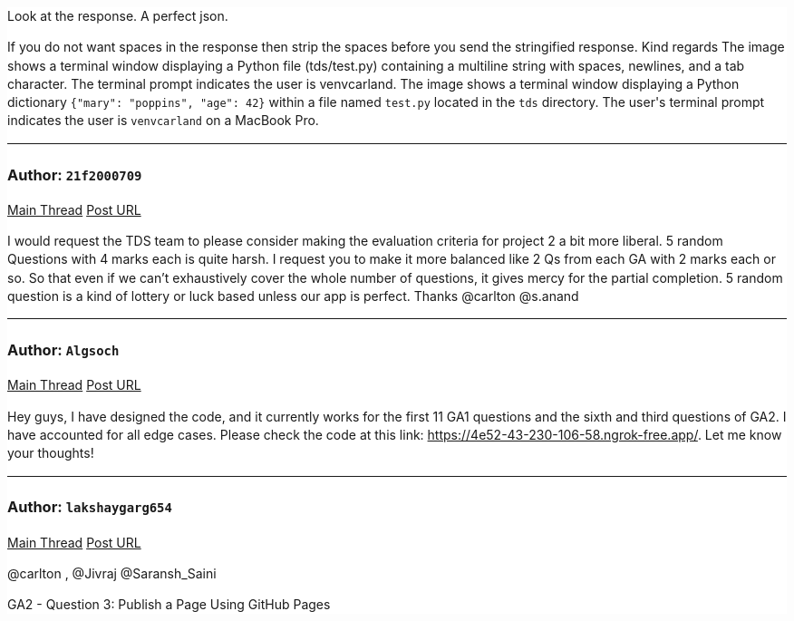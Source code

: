 Look at the response. A perfect json.

If you do not want spaces in the response then strip the spaces before you send the stringified response.
Kind regards
The image shows a terminal window displaying a Python file (tds/test.py) containing a multiline string with spaces, newlines, and a tab character.  The terminal prompt indicates the user is  venvcarland.
The image shows a terminal window displaying a Python dictionary  `{"mary": "poppins", "age": 42}` within a file named `test.py` located in the `tds` directory.  The user's terminal prompt indicates the user is `venvcarland` on a MacBook Pro.

[reply_to_post_number]: 122

---

### Author: `21f2000709`
[Main Thread](https://discourse.onlinedegree.iitm.ac.in/t/project-2-tds-solver-discussion-thread/169029)
[Post URL](https://discourse.onlinedegree.iitm.ac.in/t/project-2-tds-solver-discussion-thread/169029/124)

[post_number]: 124
I would request the TDS team to please consider making the evaluation criteria for project 2 a bit more liberal.
5 random Questions with 4 marks each is quite harsh. I request you to make it more balanced like 2 Qs from each GA with 2 marks each or so. So that even if we can’t exhaustively cover the whole number of questions, it gives mercy for the partial completion.
5 random question is a kind of lottery or luck based unless our app is perfect. Thanks
@carlton @s.anand

---

### Author: `Algsoch`
[Main Thread](https://discourse.onlinedegree.iitm.ac.in/t/project-2-tds-solver-discussion-thread/169029)
[Post URL](https://discourse.onlinedegree.iitm.ac.in/t/project-2-tds-solver-discussion-thread/169029/125)

[post_number]: 125
Hey guys, I have designed the code, and it currently works for the first 11 GA1 questions and the sixth and third questions of GA2. I have accounted for all edge cases. Please check the code at this link:
https://4e52-43-230-106-58.ngrok-free.app/.
Let me know your thoughts!

---

### Author: `lakshaygarg654`
[Main Thread](https://discourse.onlinedegree.iitm.ac.in/t/project-2-tds-solver-discussion-thread/169029)
[Post URL](https://discourse.onlinedegree.iitm.ac.in/t/project-2-tds-solver-discussion-thread/169029/126)

[post_number]: 126
@carlton , @Jivraj @Saransh_Saini

GA2 - Question 3: Publish a Page Using GitHub Pages


[post_number]: 2
[post_number]: 3
[post_number]: 4
[reply_to_post_number]: 3
[post_number]: 5
[post_number]: 6
[post_number]: 7
[post_number]: 8
[post_number]: 9
[post_number]: 10
[post_number]: 11
[reply_to_post_number]: 8
[reply_to_post_number]: 9
[post_number]: 13
[reply_to_post_number]: 10
[post_number]: 14
[post_number]: 15
[reply_to_post_number]: 14
[post_number]: 16
[reply_to_post_number]: 15
[post_number]: 17
[reply_to_post_number]: 16
[post_number]: 18
[post_number]: 19
[reply_to_post_number]: 18
[post_number]: 20
[post_number]: 21
[post_number]: 22
[reply_to_post_number]: 20
[post_number]: 23
[post_number]: 24
[post_number]: 25
[post_number]: 26
[post_number]: 27
[reply_to_post_number]: 26
[post_number]: 28
[post_number]: 29
[post_number]: 30
[post_number]: 31
[reply_to_post_number]: 26
[post_number]: 32
[reply_to_post_number]: 29
[post_number]: 33
[reply_to_post_number]: 30
[post_number]: 34
[post_number]: 35
[reply_to_post_number]: 32
[post_number]: 36
[post_number]: 37
[reply_to_post_number]: 33
[post_number]: 38
[post_number]: 39
[post_number]: 40
[reply_to_post_number]: 37
[post_number]: 41
[post_number]: 42
[post_number]: 43
[post_number]: 44
[post_number]: 45
[reply_to_post_number]: 44
[post_number]: 46
[post_number]: 47
[reply_to_post_number]: 46
[post_number]: 48
[post_number]: 49
[post_number]: 50
[post_number]: 51
[reply_to_post_number]: 49
[post_number]: 52
[reply_to_post_number]: 50
[post_number]: 53
[post_number]: 54
[post_number]: 55
[reply_to_post_number]: 54
[post_number]: 56
[reply_to_post_number]: 55
[post_number]: 57
[reply_to_post_number]: 56
[post_number]: 58
[post_number]: 59
[reply_to_post_number]: 57
[post_number]: 60
[reply_to_post_number]: 57
[post_number]: 61
[reply_to_post_number]: 59
[post_number]: 62
[post_number]: 63
[reply_to_post_number]: 52
[post_number]: 64
[reply_to_post_number]: 63
[post_number]: 65
[post_number]: 66
[post_number]: 67
[reply_to_post_number]: 66
[post_number]: 68
[reply_to_post_number]: 67
[post_number]: 69
[post_number]: 70
[post_number]: 71
[reply_to_post_number]: 68
[post_number]: 72
[reply_to_post_number]: 69
[post_number]: 73
[reply_to_post_number]: 71
[post_number]: 74
[post_number]: 75
[reply_to_post_number]: 74
[post_number]: 76
[reply_to_post_number]: 75
[post_number]: 77
[reply_to_post_number]: 73
[post_number]: 78
[post_number]: 79
[reply_to_post_number]: 78
[post_number]: 80
[reply_to_post_number]: 78
[post_number]: 82
[reply_to_post_number]: 80
[post_number]: 83
[post_number]: 84
[reply_to_post_number]: 83
[post_number]: 85
[reply_to_post_number]: 84
[post_number]: 86
[post_number]: 87
[reply_to_post_number]: 85
[post_number]: 88
[post_number]: 89
[reply_to_post_number]: 86
[post_number]: 90
[reply_to_post_number]: 88
[post_number]: 91
[reply_to_post_number]: 89
[post_number]: 92
[post_number]: 93
[reply_to_post_number]: 92
[post_number]: 94
[post_number]: 95
[post_number]: 96
[reply_to_post_number]: 94
[post_number]: 97
[post_number]: 98
[post_number]: 99
[post_number]: 100
[reply_to_post_number]: 99
[post_number]: 101
[reply_to_post_number]: 100
[post_number]: 102
[post_number]: 103
[reply_to_post_number]: 98
[post_number]: 104
[reply_to_post_number]: 96
[post_number]: 105
[post_number]: 106
[reply_to_post_number]: 97
[post_number]: 107
[post_number]: 108
[reply_to_post_number]: 107
[post_number]: 109
[reply_to_post_number]: 101
[post_number]: 110
[post_number]: 111
[reply_to_post_number]: 110
[post_number]: 112
[reply_to_post_number]: 101
[post_number]: 113
[reply_to_post_number]: 106
[post_number]: 114
[reply_to_post_number]: 111
[post_number]: 115
[reply_to_post_number]: 92
[post_number]: 116
[reply_to_post_number]: 114
[post_number]: 117
[reply_to_post_number]: 114
[post_number]: 118
[post_number]: 119
[reply_to_post_number]: 115
[post_number]: 120
[reply_to_post_number]: 112
[post_number]: 121
[reply_to_post_number]: 120
[post_number]: 122
[reply_to_post_number]: 113
[post_number]: 123